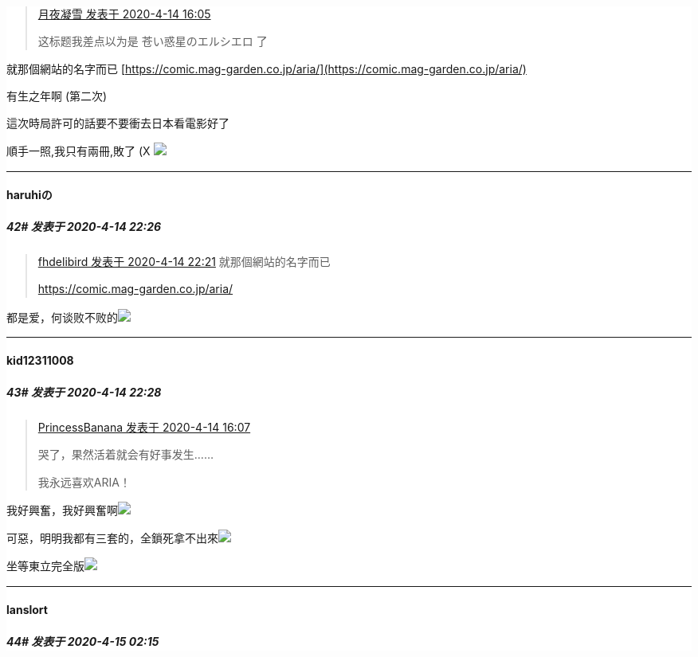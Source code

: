 
<blockquote><a href="httphttps://bbs.saraba1st.com/2b/forum.php?mod=redirect&amp;goto=findpost&amp;pid=47077631&amp;ptid=1924063" target="_blank">月夜凝雪 发表于 2020-4-14 16:05</a>

这标题我差点以为是 苍い惑星のエルシエロ 了</blockquote>
就那個網站的名字而已
[https://comic.mag-garden.co.jp/aria/](https://comic.mag-garden.co.jp/aria/)


有生之年啊 (第二次)

這次時局許可的話要不要衝去日本看電影好了


順手一照,我只有兩冊,敗了 (X
<img src="https://wx1.sinaimg.cn/large/dbd16ce1gy1gdtnggmrrlj21400u0kjs.jpg" referrerpolicy="no-referrer">


-----

####  haruhiの  
##### 42#       发表于 2020-4-14 22:26


<blockquote><a href="httphttps://bbs.saraba1st.com/2b/forum.php?mod=redirect&amp;goto=findpost&amp;pid=47081744&amp;ptid=1924063" target="_blank">fhdelibird 发表于 2020-4-14 22:21</a>
就那個網站的名字而已

https://comic.mag-garden.co.jp/aria/</blockquote>
都是爱，何谈败不败的<img src="https://static.saraba1st.com/image/smiley/face2017/026.png" referrerpolicy="no-referrer">


-----

####  kid12311008  
##### 43#       发表于 2020-4-14 22:28


<blockquote><a href="httphttps://bbs.saraba1st.com/2b/forum.php?mod=redirect&amp;goto=findpost&amp;pid=47077660&amp;ptid=1924063" target="_blank">PrincessBanana 发表于 2020-4-14 16:07</a>

哭了，果然活着就会有好事发生……


我永远喜欢ARIA！</blockquote>
我好興奮，我好興奮啊<img src="https://static.saraba1st.com/image/smiley/face2017/245.png" referrerpolicy="no-referrer">

可惡，明明我都有三套的，全鎖死拿不出來<img src="https://static.saraba1st.com/image/smiley/face2017/136.png" referrerpolicy="no-referrer">

坐等東立完全版<img src="https://static.saraba1st.com/image/smiley/face2017/220.png" referrerpolicy="no-referrer">


-----

####  lanslort  
##### 44#       发表于 2020-4-15 02:15

